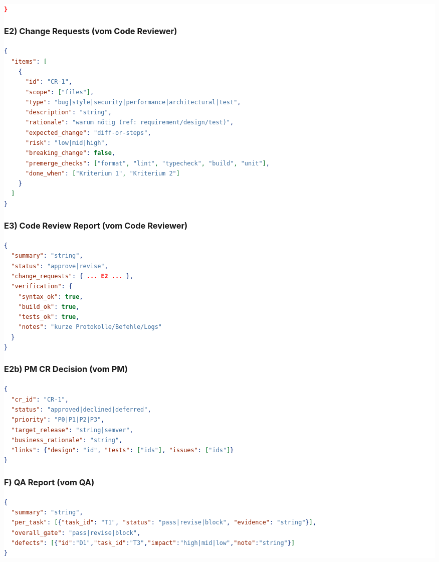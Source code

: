 ```json
}
```

### E2) Change Requests (vom Code Reviewer)
```json
{
  "items": [
    {
      "id": "CR-1",
      "scope": ["files"],
      "type": "bug|style|security|performance|architectural|test",
      "description": "string",
      "rationale": "warum nötig (ref: requirement/design/test)",
      "expected_change": "diff-or-steps",
      "risk": "low|mid|high",
      "breaking_change": false,
      "premerge_checks": ["format", "lint", "typecheck", "build", "unit"],
      "done_when": ["Kriterium 1", "Kriterium 2"]
    }
  ]
}
```

### E3) Code Review Report (vom Code Reviewer)
```json
{
  "summary": "string",
  "status": "approve|revise",
  "change_requests": { ... E2 ... },
  "verification": {
    "syntax_ok": true,
    "build_ok": true,
    "tests_ok": true,
    "notes": "kurze Protokolle/Befehle/Logs"
  }
}
```

### E2b) PM CR Decision (vom PM)
```json
{
  "cr_id": "CR-1",
  "status": "approved|declined|deferred",
  "priority": "P0|P1|P2|P3",
  "target_release": "string|semver",
  "business_rationale": "string",
  "links": {"design": "id", "tests": ["ids"], "issues": ["ids"]}
}
```

### F) QA Report (vom QA)
```json
{
  "summary": "string",
  "per_task": [{"task_id": "T1", "status": "pass|revise|block", "evidence": "string"}],
  "overall_gate": "pass|revise|block",
  "defects": [{"id":"D1","task_id":"T3","impact":"high|mid|low","note":"string"}]
}
```
